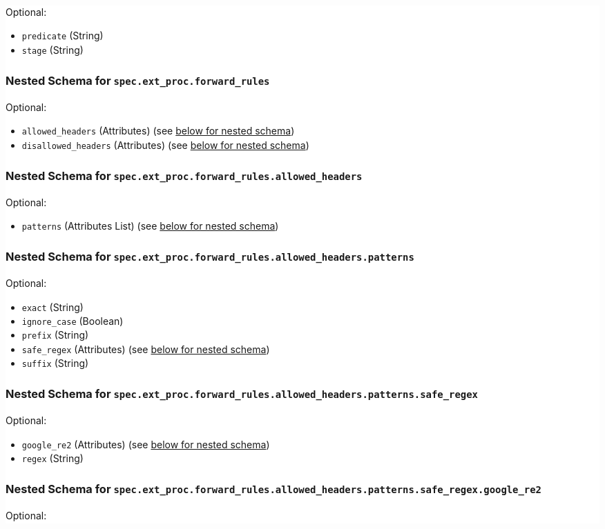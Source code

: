 Optional:

- `predicate` (String)
- `stage` (String)


<a id="nestedatt--spec--ext_proc--forward_rules"></a>
### Nested Schema for `spec.ext_proc.forward_rules`

Optional:

- `allowed_headers` (Attributes) (see [below for nested schema](#nestedatt--spec--ext_proc--forward_rules--allowed_headers))
- `disallowed_headers` (Attributes) (see [below for nested schema](#nestedatt--spec--ext_proc--forward_rules--disallowed_headers))

<a id="nestedatt--spec--ext_proc--forward_rules--allowed_headers"></a>
### Nested Schema for `spec.ext_proc.forward_rules.allowed_headers`

Optional:

- `patterns` (Attributes List) (see [below for nested schema](#nestedatt--spec--ext_proc--forward_rules--allowed_headers--patterns))

<a id="nestedatt--spec--ext_proc--forward_rules--allowed_headers--patterns"></a>
### Nested Schema for `spec.ext_proc.forward_rules.allowed_headers.patterns`

Optional:

- `exact` (String)
- `ignore_case` (Boolean)
- `prefix` (String)
- `safe_regex` (Attributes) (see [below for nested schema](#nestedatt--spec--ext_proc--forward_rules--allowed_headers--patterns--safe_regex))
- `suffix` (String)

<a id="nestedatt--spec--ext_proc--forward_rules--allowed_headers--patterns--safe_regex"></a>
### Nested Schema for `spec.ext_proc.forward_rules.allowed_headers.patterns.safe_regex`

Optional:

- `google_re2` (Attributes) (see [below for nested schema](#nestedatt--spec--ext_proc--forward_rules--allowed_headers--patterns--safe_regex--google_re2))
- `regex` (String)

<a id="nestedatt--spec--ext_proc--forward_rules--allowed_headers--patterns--safe_regex--google_re2"></a>
### Nested Schema for `spec.ext_proc.forward_rules.allowed_headers.patterns.safe_regex.google_re2`

Optional:
